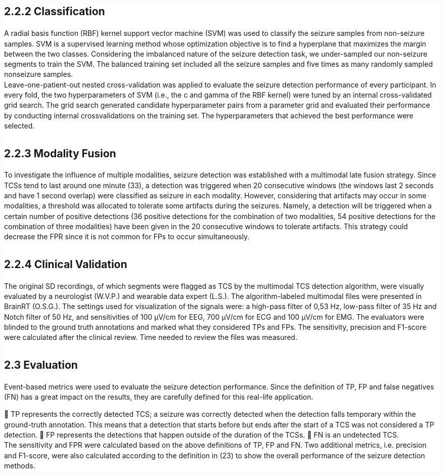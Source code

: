 ## 2.2.2 Classification

A radial basis function (RBF) kernel support vector machine (SVM) was used to classify the seizure samples from non-seizure samples. SVM is a supervised learning method whose optimization objective is to find a hyperplane that maximizes the margin between the two classes. Considering the imbalanced nature of the seizure detection task, we under-sampled our non-seizure segments to train the SVM. The balanced training set included all the seizure samples and five times as many randomly sampled nonseizure samples.  
Leave-one-patient-out nested cross-validation was applied to evaluate the seizure detection performance of every participant. In every fold, the two hyperparameters of SVM (i.e., the c and gamma of the RBF kernel) were tuned by an internal cross-validated grid search. The grid search generated candidate hyperparameter pairs from a parameter grid and evaluated their performance by conducting internal crossvalidations on the training set. The hyperparameters that achieved the best performance were selected.   

## 2.2.3 Modality Fusion

To investigate the influence of multiple modalities, seizure detection was established with a multimodal late fusion strategy. Since TCSs tend to last around one minute (33), a detection was triggered when 20 consecutive windows (the windows last 2 seconds and have 1 second overlap) were classified as seizure in each modality. However, considering that artifacts may occur in some modalities, a threshold was allocated to tolerate some artifacts during the seizures. Namely, a detection will be triggered when a certain number of positive detections (36 positive detections for the combination of two modalities, 54 positive detections for the combination of three modalities) have been given in the 20 consecutive windows to tolerate artifacts. This strategy could decrease the FPR since it is not common for FPs to occur simultaneously. 

## 2.2.4 Clinical Validation

The original SD recordings, of which segments were flagged as TCS by the multimodal TCS detection algorithm, were visually evaluated by a neurologist (W.V.P.) and wearable data expert (L.S.). The algorithm-labeled multimodal files were presented in BrainRT (O.S.G.). The settings used for visualization of the signals were: a high-pass filter of 0,53 Hz, low-pass filter of 35 Hz and Notch filter of 50 Hz, and sensitivities of 100 µV/cm for EEG, 700 µV/cm for ECG and 100 µV/cm for EMG. The evaluators were blinded to the ground truth annotations and marked what they considered TPs and FPs. The sensitivity, precision and F1-score were calculated after the clinical review. Time needed to review the files was measured.  

## 2.3 Evaluation

Event-based metrics were used to evaluate the seizure detection performance. Since the definition of TP, FP and false negatives (FN) has a great impact on the results, they are carefully defined for this real-life application.  

 TP represents the correctly detected TCS; a seizure was correctly detected when the detection falls 
temporary within the ground-truth annotation. This means that a detection that starts before but 
ends after the start of a TCS was not considered a TP detection. 
 FP represents the detections that happen outside of the duration of the TCSs.  FN is an undetected TCS.   
The sensitivity and FPR were calculated based on the above definitions of TP, FP and FN. Two additional metrics, i.e. precision and F1-score, were also calculated according to the definition in (23) to show the overall performance of the seizure detection methods. 
